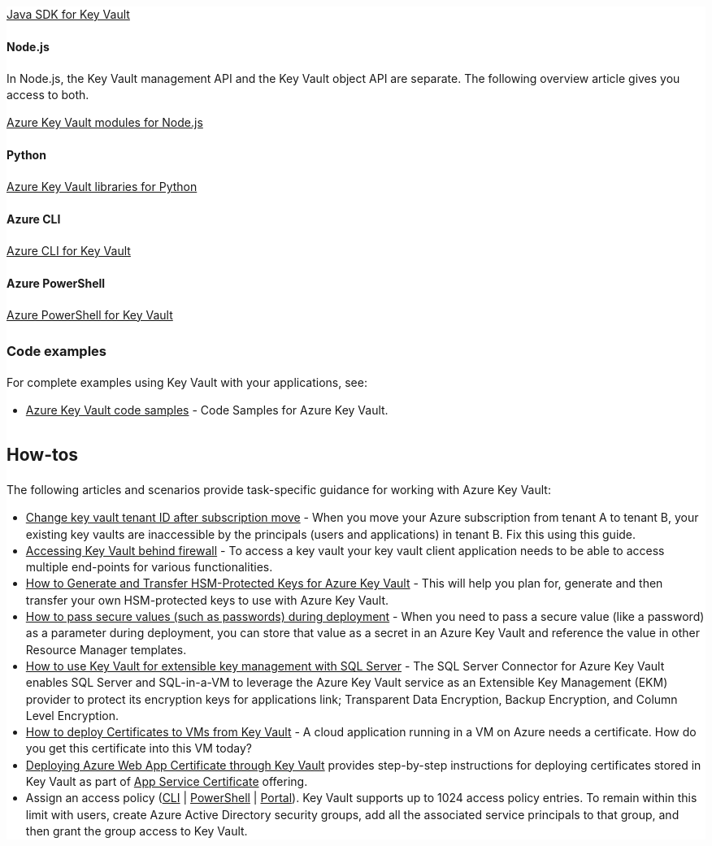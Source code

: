 [Java SDK for Key Vault](/java/api/overview/azure/keyvault)

#### Node.js

In Node.js, the Key Vault management API and the Key Vault object API are separate. The following overview article gives you access to both. 

[Azure Key Vault modules for Node.js](https://docs.microsoft.com/javascript/api/overview/azure/key-vault-index?view=azure-node-latest)

#### Python

[Azure Key Vault libraries for Python](https://docs.microsoft.com/python/api/overview/azure/key-vault-index?view=azure-python)

#### Azure CLI

[Azure CLI for Key Vault](/cli/azure/keyvault?view=azure-cli-latest)

#### Azure PowerShell 

[Azure PowerShell for Key Vault](/powershell/module/az.keyvault/?view=azps-3.6.1#key_vault)

### Code examples

For complete examples using Key Vault with your applications, see:

- [Azure Key Vault code samples](https://azure.microsoft.com/resources/samples/?service=key-vault) - Code Samples for Azure Key Vault. 

## How-tos

The following articles and scenarios provide task-specific guidance for working with Azure Key Vault:

- [Change key vault tenant ID after subscription move](move-subscription.md) - When you move your Azure subscription from tenant A to tenant B, your existing key vaults are inaccessible by the principals (users and applications) in tenant B. Fix this using this guide.
- [Accessing Key Vault behind firewall](access-behind-firewall.md) - To access a key vault your key vault client application needs to be able to access multiple end-points for various functionalities.
- [How to Generate and Transfer HSM-Protected Keys for Azure Key Vault](../keys/hsm-protected-keys.md) - This will help you plan for, generate and then transfer your own HSM-protected keys to use with Azure Key Vault.
- [How to pass secure values (such as passwords) during deployment](../../azure-resource-manager/templates/key-vault-parameter.md) - When you need to pass a secure value (like a password) as a parameter during deployment, you can store that value as a secret in an Azure Key Vault and reference the value in other Resource Manager templates.
- [How to use Key Vault for extensible key management with SQL Server](https://msdn.microsoft.com/library/dn198405.aspx) - The SQL Server Connector for Azure Key Vault enables SQL Server and SQL-in-a-VM to leverage the Azure Key Vault service as an Extensible Key Management (EKM) provider to protect its encryption keys for applications link; Transparent Data Encryption, Backup Encryption, and Column Level Encryption.
- [How to deploy Certificates to VMs from Key Vault](https://blogs.technet.microsoft.com/kv/2015/07/14/deploy-certificates-to-vms-from-customer-managed-key-vault/) - A cloud application running in a VM on Azure needs a certificate. How do you get this certificate into this VM today?
- [Deploying Azure Web App Certificate through Key Vault]( https://blogs.msdn.microsoft.com/appserviceteam/2016/05/24/deploying-azure-web-app-certificate-through-key-vault/) provides step-by-step instructions for deploying certificates stored in Key Vault as part of [App Service Certificate](https://azure.microsoft.com/blog/internals-of-app-service-certificate/) offering.
- Assign an access policy ([CLI](assign-access-policy-cli.md) | [PowerShell](assign-access-policy-powershell.md) | [Portal](assign-access-policy-portal.md)). Key Vault supports up to 1024 access policy entries. To remain within this limit with users, create Azure Active Directory security groups, add all the associated service principals to that group, and then grant the group access to Key Vault.